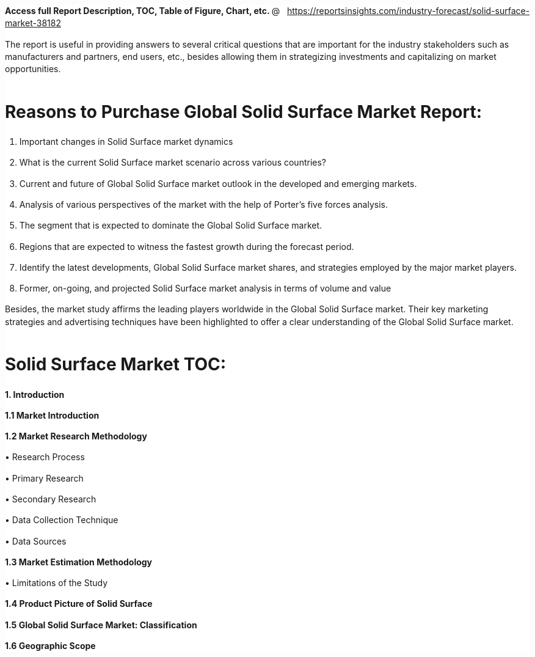 <strong>Access full Report Description, TOC, Table of Figure, Chart, etc. </strong>@   <a href=https://reportsinsights.com/industry-forecast/solid-surface-market-38182 style=color:#0000ff;>https://reportsinsights.com/industry-forecast/solid-surface-market-38182</a>

The report is useful in providing answers to several critical questions that are important for the industry stakeholders such as manufacturers and partners, end users, etc., besides allowing them in strategizing investments and capitalizing on market opportunities.

# <strong>Reasons to Purchase Global Solid Surface Market Report:</strong>

1. Important changes in Solid Surface market dynamics

2. What is the current Solid Surface market scenario across various countries?

3. Current and future of Global Solid Surface market outlook in the developed and emerging markets.

4. Analysis of various perspectives of the market with the help of Porter’s five forces analysis.

5. The segment that is expected to dominate the Global Solid Surface market.

6. Regions that are expected to witness the fastest growth during the forecast period.

7. Identify the latest developments, Global Solid Surface market shares, and strategies employed by the major market players.

8. Former, on-going, and projected Solid Surface market analysis in terms of volume and value

Besides, the market study affirms the leading players worldwide in the Global Solid Surface market. Their key marketing strategies and advertising techniques have been highlighted to offer a clear understanding of the Global Solid Surface market.

# <strong>Solid Surface Market TOC:</strong>

<strong>1. Introduction</strong>

<strong>1.1 Market Introduction</strong>

<strong>1.2 Market Research Methodology</strong>

• Research Process

• Primary Research

• Secondary Research

• Data Collection Technique

• Data Sources

<strong>1.3 Market Estimation Methodology</strong>

• Limitations of the Study

<strong>1.4 Product Picture of Solid Surface</strong>

<strong>1.5 Global Solid Surface Market: Classification</strong>

<strong>1.6 Geographic Scope</strong>
